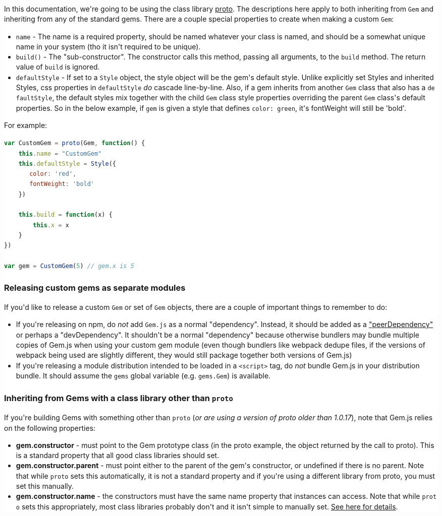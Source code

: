 In this documentation, we're going to be using the class library [proto](https://github.com/fresheneesz/proto). The descriptions here apply to both inheriting from `Gem` and inheriting from any of the standard gems. There are a couple special properties to create when making a custom `Gem`:

* `name` - The name is a required property, should be named whatever your class is named, and should be a somewhat unique name in your system (tho it isn't required to be unique).
* `build()` - The "sub-constructor". The constructor calls this method, passing all arguments, to the `build` method. The return value of `build` is ignored.
* `defaultStyle` - If set to a `Style` object, the style object will be the gem's default style. Unlike explicitly set Styles and inherited Styles, css properties in `defaultStyle`  *do* cascade line-by-line. Also, if a gem inherits from another `Gem` class that also has a `defaultStyle`, the default styles mix together with the child `Gem` class style properties overriding the parent `Gem` class's default properties. So in the below example, if `gem` is given a style that defines `color: green`, it's fontWeight will still be 'bold'.

For example:

```javascript
var CustomGem = proto(Gem, function() {
	this.name = "CustomGem"
    this.defaultStyle = Style({
       color: 'red',
       fontWeight: 'bold'
    })

    this.build = function(x) {
    	this.x = x
    }
})

var gem = CustomGem(5) // gem.x is 5
```

### Releasing custom gems as separate modules

If you'd like to release a custom `Gem` or set of `Gem` objects, there are a couple of important things to remember to do:
* If you're releasing on npm, do *not* add `Gem.js` as a normal "dependency". Instead, it should be added as a ["peerDependency"](http://blog.nodejs.org/2013/02/07/peer-dependencies/) or perhaps a "devDependency". It shouldn't be a normal "dependency" because otherwise bundlers may bundle multiple copies of Gem.js when using your custom gem module (even though bundlers like webpack dedupe files, if the versions of webpack being used are slightly different, they would still package together both versions of Gem.js)
* If you're releasing a module distribution intended to be loaded in a `<script>` tag, do *not* bundle Gem.js in your distribution bundle. It should assume the `gems` global variable (e.g. `gems.Gem`) is available.

### Inheriting from Gems with a class library other than `proto`

If you're building Gems with something other than `proto` (*or are using a version of proto older than 1.0.17*), note that Gem.js relies on the following properties:
* **gem.constructor** - must point to the Gem prototype class (in the proto example, the object returned by the call to proto). This is a standard property that all good class libraries should set.
* **gem.constructor.parent** - must point either to the parent of the gem's constructor, or undefined if there is no parent. Note that while `proto` sets this automatically, it is not a standard property and if you're using a different library from proto, you must set this manually.
* **gem.constructor.name** - the constructors must have the same name property that instances can access. Note that while `proto` sets this appropriately, most class libraries probably don't and it isn't simple to manually set. [See here for details](http://stackoverflow.com/a/28665860/122422).
